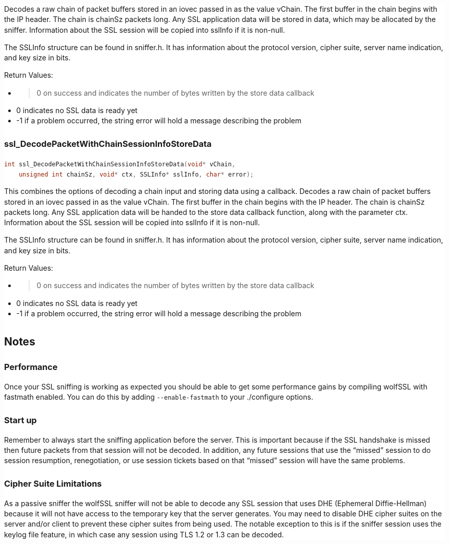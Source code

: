 Decodes a raw chain of packet buffers stored in an iovec passed in as the value vChain. The first buffer in the chain begins with the IP header. The chain is chainSz packets long. Any SSL application data will be stored in data, which may be allocated by the sniffer. Information about the SSL session will be copied into sslInfo if it is non-null.

The SSLInfo structure can be found in sniffer.h. It has information about the protocol version, cipher suite, server name indication, and key size in bits.

Return Values:

* >0 on success and indicates the number of bytes written by the store data callback
* 0 indicates no SSL data is ready yet
* -1 if a problem occurred, the string error will hold a message describing the problem

### ssl_DecodePacketWithChainSessionInfoStoreData

```c
int ssl_DecodePacketWithChainSessionInfoStoreData(void* vChain,
    unsigned int chainSz, void* ctx, SSLInfo* sslInfo, char* error);
```

This combines the options of decoding a chain input and storing data using a callback. Decodes a raw chain of packet buffers stored in an iovec passed in as the value vChain. The first buffer in the chain begins with the IP header. The chain is chainSz packets long. Any SSL application data will be handed to the store data callback function, along with the parameter ctx. Information about the SSL session will be copied into sslInfo if it is non-null.

The SSLInfo structure can be found in sniffer.h. It has information about the protocol version, cipher suite, server name indication, and key size in bits.

Return Values:

* >0 on success and indicates the number of bytes written by the store data callback
* 0 indicates no SSL data is ready yet
* -1 if a problem occurred, the string error will hold a message describing the problem


## Notes

### Performance

Once your SSL sniffing is working as expected you should be able to get some performance gains by compiling wolfSSL with fastmath enabled. You can do this by adding `--enable-fastmath` to your ./configure options.

### Start up

Remember to always start the sniffing application before the server.  This is important because if the SSL handshake is missed then future packets from that session will not be decoded.  In addition, any future sessions that use the “missed” session to do session resumption, renegotiation, or use session tickets based on that “missed” session will have the same problems.

### Cipher Suite Limitations

As a passive sniffer the wolfSSL sniffer will not be able to decode any SSL session that uses DHE (Ephemeral Diffie-Hellman) because it will not have access to the temporary key that the server generates. You may need to disable DHE cipher suites on the server and/or client to prevent these cipher suites from being used. The notable exception to this is if the sniffer session uses the keylog file feature, in which case any session using TLS 1.2 or 1.3 can be decoded.
